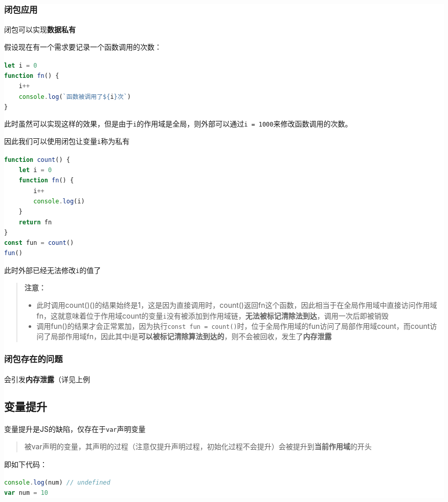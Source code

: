 ### 闭包应用

闭包可以实现**数据私有**

假设现在有一个需求要记录一个函数调用的次数：

```js
let i = 0
function fn() {
    i++
    console.log(`函数被调用了${i}次`)
}
```

此时虽然可以实现这样的效果，但是由于`i`的作用域是全局，则外部可以通过`i = 1000`来修改函数调用的次数。

因此我们可以使用闭包让变量`i`称为私有

```js
function count() {
    let i = 0
    function fn() {
        i++
        console.log(i)
    }
    return fn
}
const fun = count()
fun()
```

此时外部已经无法修改`i`的值了

> **注意：**
>
> - 此时调用count()()的结果始终是1，这是因为直接调用时，count()返回fn这个函数，因此相当于在全局作用域中直接访问作用域fn，这就意味着位于作用域count的变量`i`没有被添加到作用域链，**无法被标记清除法到达**，调用一次后即被销毁
> - 调用fun()的结果才会正常累加，因为执行`const fun = count()`时，位于全局作用域的fun访问了局部作用域count，而count访问了局部作用域fn，因此其中i是**可以被标记清除算法到达的**，则不会被回收，发生了**内存泄露**

### 闭包存在的问题

会引发**内存泄露**（详见上例

## 变量提升

变量提升是JS的缺陷，仅存在于`var`声明变量

> 被var声明的变量，其声明的过程（注意仅提升声明过程，初始化过程不会提升）会被提升到**当前作用域**的开头

即如下代码：

```js
console.log(num) // undefined
var num = 10
```
